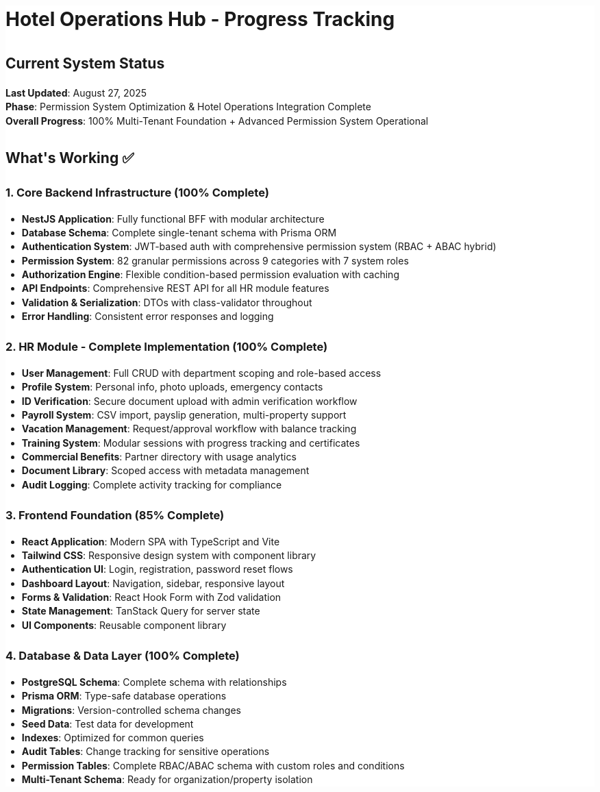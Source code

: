 # Hotel Operations Hub - Progress Tracking

## Current System Status
**Last Updated**: August 27, 2025  
**Phase**: Permission System Optimization & Hotel Operations Integration Complete  
**Overall Progress**: 100% Multi-Tenant Foundation + Advanced Permission System Operational

## What's Working ✅

### 1. Core Backend Infrastructure (100% Complete)
- **NestJS Application**: Fully functional BFF with modular architecture
- **Database Schema**: Complete single-tenant schema with Prisma ORM
- **Authentication System**: JWT-based auth with comprehensive permission system (RBAC + ABAC hybrid)
- **Permission System**: 82 granular permissions across 9 categories with 7 system roles
- **Authorization Engine**: Flexible condition-based permission evaluation with caching
- **API Endpoints**: Comprehensive REST API for all HR module features
- **Validation & Serialization**: DTOs with class-validator throughout
- **Error Handling**: Consistent error responses and logging

### 2. HR Module - Complete Implementation (100% Complete)
- **User Management**: Full CRUD with department scoping and role-based access
- **Profile System**: Personal info, photo uploads, emergency contacts
- **ID Verification**: Secure document upload with admin verification workflow
- **Payroll System**: CSV import, payslip generation, multi-property support
- **Vacation Management**: Request/approval workflow with balance tracking
- **Training System**: Modular sessions with progress tracking and certificates
- **Commercial Benefits**: Partner directory with usage analytics
- **Document Library**: Scoped access with metadata management
- **Audit Logging**: Complete activity tracking for compliance

### 3. Frontend Foundation (85% Complete)
- **React Application**: Modern SPA with TypeScript and Vite
- **Tailwind CSS**: Responsive design system with component library
- **Authentication UI**: Login, registration, password reset flows
- **Dashboard Layout**: Navigation, sidebar, responsive layout
- **Forms & Validation**: React Hook Form with Zod validation
- **State Management**: TanStack Query for server state
- **UI Components**: Reusable component library

### 4. Database & Data Layer (100% Complete)
- **PostgreSQL Schema**: Complete schema with relationships
- **Prisma ORM**: Type-safe database operations
- **Migrations**: Version-controlled schema changes
- **Seed Data**: Test data for development
- **Indexes**: Optimized for common queries
- **Audit Tables**: Change tracking for sensitive operations
- **Permission Tables**: Complete RBAC/ABAC schema with custom roles and conditions
- **Multi-Tenant Schema**: Ready for organization/property isolation
